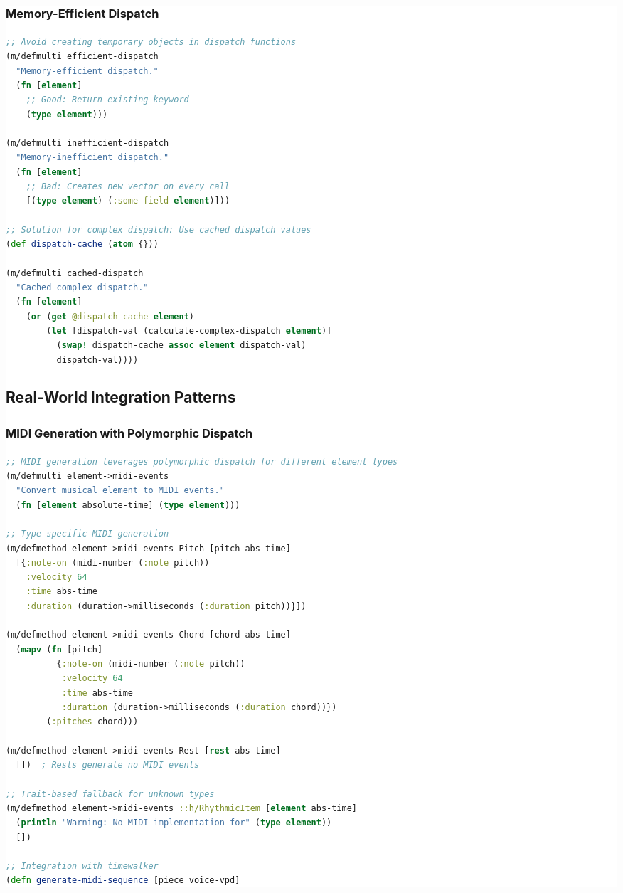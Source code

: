 ### Memory-Efficient Dispatch

```clojure
;; Avoid creating temporary objects in dispatch functions
(m/defmulti efficient-dispatch
  "Memory-efficient dispatch."
  (fn [element] 
    ;; Good: Return existing keyword
    (type element)))

(m/defmulti inefficient-dispatch
  "Memory-inefficient dispatch."
  (fn [element]
    ;; Bad: Creates new vector on every call
    [(type element) (:some-field element)]))

;; Solution for complex dispatch: Use cached dispatch values
(def dispatch-cache (atom {}))

(m/defmulti cached-dispatch
  "Cached complex dispatch."
  (fn [element]
    (or (get @dispatch-cache element)
        (let [dispatch-val (calculate-complex-dispatch element)]
          (swap! dispatch-cache assoc element dispatch-val)
          dispatch-val))))
```


## Real-World Integration Patterns

### MIDI Generation with Polymorphic Dispatch

```clojure
;; MIDI generation leverages polymorphic dispatch for different element types
(m/defmulti element->midi-events
  "Convert musical element to MIDI events."
  (fn [element absolute-time] (type element)))

;; Type-specific MIDI generation
(m/defmethod element->midi-events Pitch [pitch abs-time]
  [{:note-on (midi-number (:note pitch))
    :velocity 64
    :time abs-time
    :duration (duration->milliseconds (:duration pitch))}])

(m/defmethod element->midi-events Chord [chord abs-time]
  (mapv (fn [pitch]
          {:note-on (midi-number (:note pitch))
           :velocity 64  
           :time abs-time
           :duration (duration->milliseconds (:duration chord))})
        (:pitches chord)))

(m/defmethod element->midi-events Rest [rest abs-time]
  [])  ; Rests generate no MIDI events

;; Trait-based fallback for unknown types
(m/defmethod element->midi-events ::h/RhythmicItem [element abs-time]
  (println "Warning: No MIDI implementation for" (type element))
  [])

;; Integration with timewalker
(defn generate-midi-sequence [piece voice-vpd]
```
